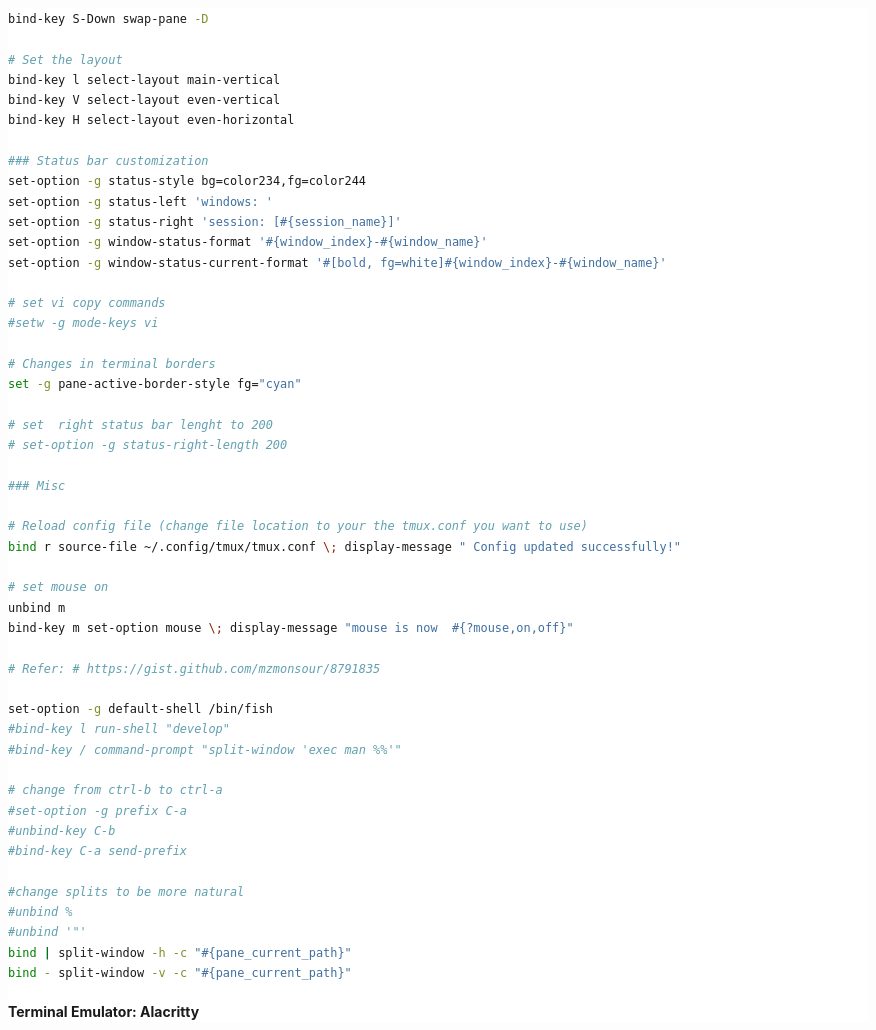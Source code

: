 ```bash
bind-key S-Down swap-pane -D

# Set the layout
bind-key l select-layout main-vertical
bind-key V select-layout even-vertical
bind-key H select-layout even-horizontal

### Status bar customization
set-option -g status-style bg=color234,fg=color244
set-option -g status-left 'windows: '
set-option -g status-right 'session: [#{session_name}]'
set-option -g window-status-format '#{window_index}-#{window_name}'
set-option -g window-status-current-format '#[bold, fg=white]#{window_index}-#{window_name}'

# set vi copy commands
#setw -g mode-keys vi

# Changes in terminal borders
set -g pane-active-border-style fg="cyan"

# set  right status bar lenght to 200
# set-option -g status-right-length 200

### Misc

# Reload config file (change file location to your the tmux.conf you want to use)
bind r source-file ~/.config/tmux/tmux.conf \; display-message " Config updated successfully!"

# set mouse on 
unbind m
bind-key m set-option mouse \; display-message "mouse is now  #{?mouse,on,off}"

# Refer: # https://gist.github.com/mzmonsour/8791835

set-option -g default-shell /bin/fish
#bind-key l run-shell "develop"
#bind-key / command-prompt "split-window 'exec man %%'"

# change from ctrl-b to ctrl-a
#set-option -g prefix C-a
#unbind-key C-b
#bind-key C-a send-prefix

#change splits to be more natural
#unbind %
#unbind '"'
bind | split-window -h -c "#{pane_current_path}"
bind - split-window -v -c "#{pane_current_path}"
```

#### Terminal Emulator: Alacritty


[^1]: [Change Bitlocker PIN in Windows10](https://www.thewindowsclub.com/change-bitlocker-pin-in-windows-10))
[^3]: [ArchWiki: USB flash installation medium](https://wiki.archlinux.org/title/USB_flash_installation_medium): see section "2.3.2 - Using manual formatting/UEFI only/In Windows" 
[^4]: [Microsoft Recovery Key Page](https://account.microsoft.com/devices/recoverykey)
[^5]: [Arch Wiki: Dual boot with Windows](https://wiki.archlinux.org/title/Dual_boot_with_Windows), section "1.1 - Important Information/Windows UEFI vs BIOS limitations"
[^6]: [Arch boot process: Boot loader](https://wiki.archlinux.org/title/Arch_boot_process#Boot_loader)
[^7]: [Arch Linux: rEFInd - Beginning](https://wiki.archlinux.org/title/REFInd#)
[^8]: [Arch Wiki: rEFInd - Manual Installation](https://wiki.archlinux.org/title/REFInd#Manual_installation)
[^9]: [Red Hat: An introduction to the Linux /etc/fstab file](https://www.redhat.com/sysadmin/etc-fstab)
[^10]: [Understanding /etc/group File in Linux](https://www.cyberciti.biz/faq/understanding-etcgroup-file/)
[^11]: [Install and start Xorg](https://www.ejmastnak.com/tutorials/arch/startx/)
[^12]: [Github: Alacritty Themes](https://github.com/alacritty/alacritty-theme)
[^13]: [Fish - Configurable Greeting](https://fishshell.com/docs/current/interactive.html#configurable-greeting)
[^14]: [i3wm: Automatically putting clients on specific workspaces](https://i3wm.org/docs/userguide.html#assign_workspace)
[^15]: [Alacritty: different font size on multiple monitors](https://wiki.archlinux.org/title/Alacritty#Different_font_size_on_multiple_monitors)
[^16]: [Arch Multihead: dynamic display configuration](https://wiki.archlinux.org/title/multihead#Dynamic_display_configuration)
[^17]: [i3wm: Workspaces screen](https://i3wm.org/docs/userguide.html#workspace_screen)
[^18]: [i3wm: Assign workspaces on i3 to multiple displays](https://unix.stackexchange.com/questions/344329/assign-workspaces-on-i3-to-multiple-displays)
[^19]: [How to setup keyboard for Brazillian Portuguese usage in Arch Linux](https://daniel.arneam.com/blog/linux/2018-11-20-How-to-set-us-keyboard-for-brazillian-portuguese-usage-in-arch-linux/#problem-locale)
[^20]: [Dropbox AUR](https://aur.archlinux.org/packages/dropbox)
[^21]: [Dropbox: Install Linux](https://www.dropbox.com/install-linux)
[^22]: [Dropbox as a systemd service](https://www.bbkane.com/blog/dropbox-as-a-systemd-service/)